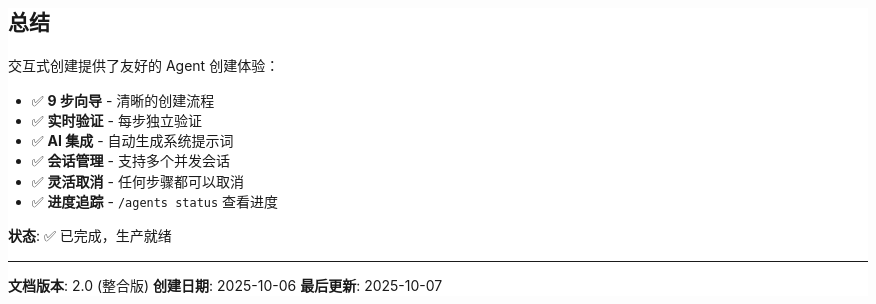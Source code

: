 
## 总结

交互式创建提供了友好的 Agent 创建体验：

- ✅ **9 步向导** - 清晰的创建流程
- ✅ **实时验证** - 每步独立验证
- ✅ **AI 集成** - 自动生成系统提示词
- ✅ **会话管理** - 支持多个并发会话
- ✅ **灵活取消** - 任何步骤都可以取消
- ✅ **进度追踪** - `/agents status` 查看进度

**状态**: ✅ 已完成，生产就绪

---

**文档版本**: 2.0 (整合版)
**创建日期**: 2025-10-06
**最后更新**: 2025-10-07
